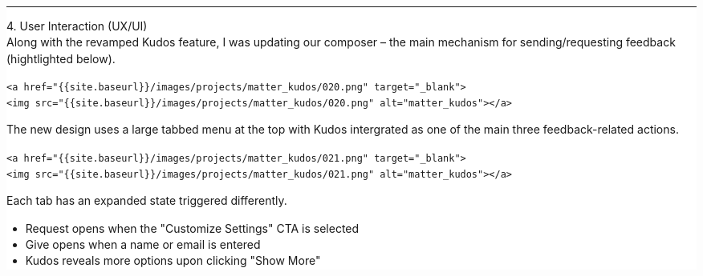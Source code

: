 

---


<div class="nav_container1_a2">
	<div class="nav_header">
		4. User Interaction (UX/UI)
	</div>
</div>


<div class="nav_container1_a2">
	<div class="nav_subhead">
		Along with the revamped Kudos feature, I was updating our composer – the main mechanism for sending/requesting feedback (hightlighted below). 
	</div>
</div>


<div class="kudos_container">

	<a href="{{site.baseurl}}/images/projects/matter_kudos/020.png" target="_blank">
	<img src="{{site.baseurl}}/images/projects/matter_kudos/020.png" alt="matter_kudos"></a>

</div>


<div class="nav_container1_a2">
	<div class="nav_subhead">
		The new design uses a large tabbed menu at the top with Kudos intergrated as one of the main three feedback-related actions.
	</div>
</div>

<div class="kudos_container">

	<a href="{{site.baseurl}}/images/projects/matter_kudos/021.png" target="_blank">
	<img src="{{site.baseurl}}/images/projects/matter_kudos/021.png" alt="matter_kudos"></a>

</div>

<div class="nav_container1_a2">
	<div class="nav_subhead">
		Each tab has an expanded state triggered differently.
	</div>
	<div class="nav_subhead">
		<ul>
			<li>Request opens when the "Customize Settings" CTA is selected</li>
			<li>Give opens when a name or email is entered</li>
			<li>Kudos reveals more options upon clicking "Show More"</li>
		</ul>
	</div>
</div>


<div class="kudos_container">

